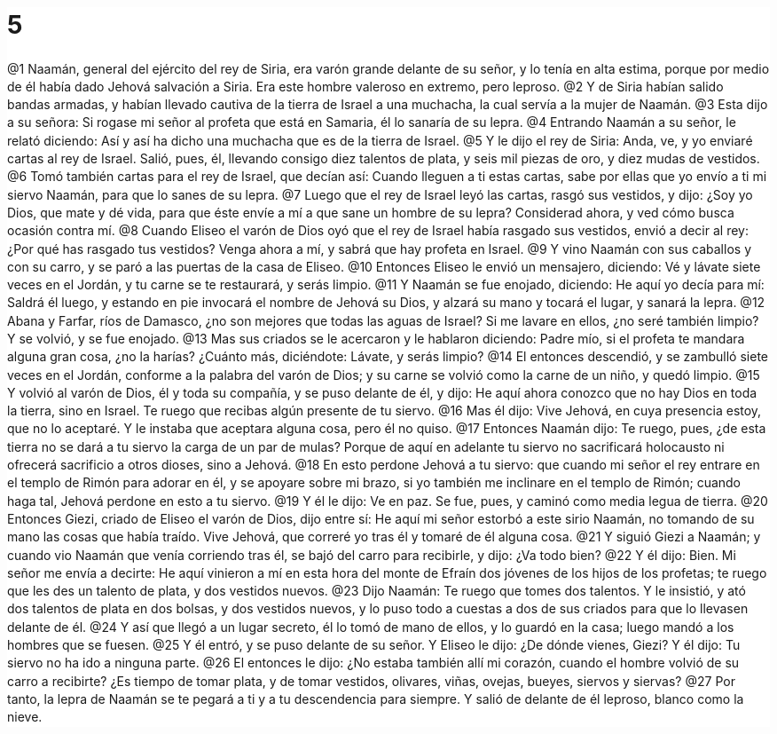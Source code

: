 # 5
@1 Naamán, general del ejército del rey de Siria, era varón grande delante de su señor, y lo tenía en alta estima, porque por medio de él había dado Jehová salvación a Siria. Era este hombre valeroso en extremo, pero leproso.
@2 Y de Siria habían salido bandas armadas, y habían llevado cautiva de la tierra de Israel a una muchacha, la cual servía a la mujer de Naamán.
@3 Esta dijo a su señora: Si rogase mi señor al profeta que está en Samaria, él lo sanaría de su lepra.
@4 Entrando Naamán a su señor, le relató diciendo: Así y así ha dicho una muchacha que es de la tierra de Israel.
@5 Y le dijo el rey de Siria: Anda, ve, y yo enviaré cartas al rey de Israel. Salió, pues, él, llevando consigo diez talentos de plata, y seis mil piezas de oro, y diez mudas de vestidos.
@6 Tomó también cartas para el rey de Israel, que decían así: Cuando lleguen a ti estas cartas, sabe por ellas que yo envío a ti mi siervo Naamán, para que lo sanes de su lepra.
@7 Luego que el rey de Israel leyó las cartas, rasgó sus vestidos, y dijo: ¿Soy yo Dios, que mate y dé vida, para que éste envíe a mí a que sane un hombre de su lepra? Considerad ahora, y ved cómo busca ocasión contra mí.
@8 Cuando Eliseo el varón de Dios oyó que el rey de Israel había rasgado sus vestidos, envió a decir al rey: ¿Por qué has rasgado tus vestidos? Venga ahora a mí, y sabrá que hay profeta en Israel.
@9 Y vino Naamán con sus caballos y con su carro, y se paró a las puertas de la casa de Eliseo.
@10 Entonces Eliseo le envió un mensajero, diciendo: Vé y lávate siete veces en el Jordán, y tu carne se te restaurará, y serás limpio.
@11 Y Naamán se fue enojado, diciendo: He aquí yo decía para mí: Saldrá él luego, y estando en pie invocará el nombre de Jehová su Dios, y alzará su mano y tocará el lugar, y sanará la lepra.
@12 Abana y Farfar, ríos de Damasco, ¿no son mejores que todas las aguas de Israel? Si me lavare en ellos, ¿no seré también limpio? Y se volvió, y se fue enojado.
@13 Mas sus criados se le acercaron y le hablaron diciendo: Padre mío, si el profeta te mandara alguna gran cosa, ¿no la harías? ¿Cuánto más, diciéndote: Lávate, y serás limpio?
@14 El entonces descendió, y se zambulló siete veces en el Jordán, conforme a la palabra del varón de Dios; y su carne se volvió como la carne de un niño, y quedó limpio.
@15 Y volvió al varón de Dios, él y toda su compañía, y se puso delante de él, y dijo: He aquí ahora conozco que no hay Dios en toda la tierra, sino en Israel. Te ruego que recibas algún presente de tu siervo.
@16 Mas él dijo: Vive Jehová, en cuya presencia estoy, que no lo aceptaré. Y le instaba que aceptara alguna cosa, pero él no quiso.
@17 Entonces Naamán dijo: Te ruego, pues, ¿de esta tierra no se dará a tu siervo la carga de un par de mulas? Porque de aquí en adelante tu siervo no sacrificará holocausto ni ofrecerá sacrificio a otros dioses, sino a Jehová.
@18 En esto perdone Jehová a tu siervo: que cuando mi señor el rey entrare en el templo de Rimón para adorar en él, y se apoyare sobre mi brazo, si yo también me inclinare en el templo de Rimón; cuando haga tal, Jehová perdone en esto a tu siervo.
@19 Y él le dijo: Ve en paz. Se fue, pues, y caminó como media legua de tierra.
@20 Entonces Giezi, criado de Eliseo el varón de Dios, dijo entre sí: He aquí mi señor estorbó a este sirio Naamán, no tomando de su mano las cosas que había traído. Vive Jehová, que correré yo tras él y tomaré de él alguna cosa.
@21 Y siguió Giezi a Naamán; y cuando vio Naamán que venía corriendo tras él, se bajó del carro para recibirle, y dijo: ¿Va todo bien?
@22 Y él dijo: Bien. Mi señor me envía a decirte: He aquí vinieron a mí en esta hora del monte de Efraín dos jóvenes de los hijos de los profetas; te ruego que les des un talento de plata, y dos vestidos nuevos.
@23 Dijo Naamán: Te ruego que tomes dos talentos. Y le insistió, y ató dos talentos de plata en dos bolsas, y dos vestidos nuevos, y lo puso todo a cuestas a dos de sus criados para que lo llevasen delante de él.
@24 Y así que llegó a un lugar secreto, él lo tomó de mano de ellos, y lo guardó en la casa; luego mandó a los hombres que se fuesen.
@25 Y él entró, y se puso delante de su señor. Y Eliseo le dijo: ¿De dónde vienes, Giezi? Y él dijo: Tu siervo no ha ido a ninguna parte.
@26 El entonces le dijo: ¿No estaba también allí mi corazón, cuando el hombre volvió de su carro a recibirte? ¿Es tiempo de tomar plata, y de tomar vestidos, olivares, viñas, ovejas, bueyes, siervos y siervas?
@27 Por tanto, la lepra de Naamán se te pegará a ti y a tu descendencia para siempre. Y salió de delante de él leproso, blanco como la nieve.